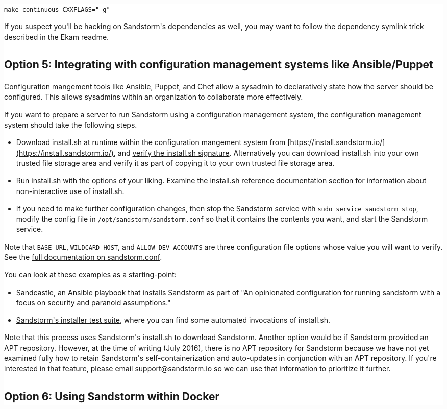     make continuous CXXFLAGS="-g"

If you suspect you'll be hacking on Sandstorm's dependencies as well, you may want to follow the dependency symlink trick described in the Ekam readme.

## Option 5: Integrating with configuration management systems like Ansible/Puppet

Configuration mangement tools like Ansible, Puppet, and Chef allow a sysadmin to declaratively state
how the server should be configured. This allows sysadmins within an organization to collaborate
more effectively.

If you want to prepare a server to run Sandstorm using a configuration management system, the
configuration management system should take the following steps.

- Download install.sh at runtime within the configuration mangement system from
  [https://install.sandstorm.io/](https://install.sandstorm.io/), and [verify the install.sh
  signature](#option-3-pgp-verified-install).  Alternatively you can download
  install.sh into your own trusted file storage area and verify it as part of copying it to your own
  trusted file storage area.

- Run install.sh with the options of your liking. Examine the [install.sh reference
  documentation](administering/install-script.md) section for information about non-interactive use
  of install.sh.

- If you need to make further configuration changes, then stop the Sandstorm service with `sudo
  service sandstorm stop`, modify the config file in `/opt/sandstorm/sandstorm.conf` so that it
  contains the contents you want, and start the Sandstorm service.

Note that `BASE_URL`, `WILDCARD_HOST`, and `ALLOW_DEV_ACCOUNTS` are three configuration file options
whose value you will want to verify. See the [full documentation on
sandstorm.conf](administering/config-file.md).

You can look at these examples as a starting-point:

- [Sandcastle](https://github.com/iflowfor8hours/sandcastle), an Ansible playbook that installs
  Sandstorm as part of "An opinionated configuration for running sandstorm with a focus on security
  and paranoid assumptions."

- [Sandstorm's installer test suite](administering/install-script.md#examples), where you can find some automated
  invocations of install.sh.

Note that this process uses Sandstorm's install.sh to download Sandstorm. Another option would be if
Sandstorm provided an APT repository. However, at the time of writing (July 2016), there is no APT
repository for Sandstorm because we have not yet examined fully how to retain Sandstorm's
self-containerization and auto-updates in conjunction with an APT repository. If you're interested
in that feature, please email support@sandstorm.io so we can use that information to prioritize it
further.

## Option 6: Using Sandstorm within Docker
